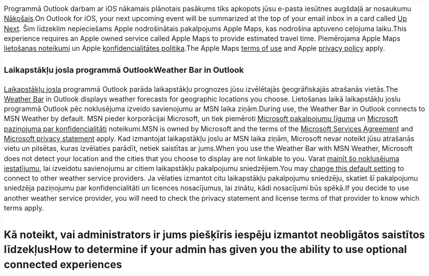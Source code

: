 <span data-ttu-id="c971d-177">Programmā Outlook darbam ar iOS nākamais plānotais pasākums tiks apkopots jūsu e-pasta iesūtnes augšdaļā ar nosaukumu [Nākošais](https://support.microsoft.com/office/d316ba95-c0d8-4a6e-87a3-84dd17f3775e).</span><span class="sxs-lookup"><span data-stu-id="c971d-177">On Outlook for iOS, your next upcoming event will be summarized at the top of your email inbox in a card called [Up Next](https://support.microsoft.com/office/d316ba95-c0d8-4a6e-87a3-84dd17f3775e).</span></span> <span data-ttu-id="c971d-178">Šim līdzeklim nepieciešams Apple nodrošinātais pakalpojums Apple Maps, kas nodrošina aptuveno ceļojuma laiku.</span><span class="sxs-lookup"><span data-stu-id="c971d-178">This experience requires an Apple owned service called Apple Maps to provide estimated travel time.</span></span> <span data-ttu-id="c971d-179">Piemērojama Apple Maps [lietošanas noteikumi](https://www.apple.com/legal/internet-services/maps/) un Apple [konfidencialitātes politika](https://www.apple.com/legal/privacy).</span><span class="sxs-lookup"><span data-stu-id="c971d-179">The Apple Maps [terms of use](https://www.apple.com/legal/internet-services/maps/) and Apple [privacy policy](https://www.apple.com/legal/privacy) apply.</span></span>

### <a name="weather-bar-in-outlook"></a><span data-ttu-id="c971d-180">Laikapstākļu josla programmā Outlook</span><span class="sxs-lookup"><span data-stu-id="c971d-180">Weather Bar in Outlook</span></span>

<span data-ttu-id="c971d-181">[Laikapstākļu josla](https://support.microsoft.com/office/d11b7532-7c58-489e-8103-5cc5d727b06b) programmā Outlook parāda laikapstākļu prognozes jūsu izvēlētajās ģeogrāfiskajās atrašanās vietās.</span><span class="sxs-lookup"><span data-stu-id="c971d-181">The [Weather Bar](https://support.microsoft.com/office/d11b7532-7c58-489e-8103-5cc5d727b06b) in Outlook displays weather forecasts for geographic locations you choose.</span></span> <span data-ttu-id="c971d-182">Lietošanas laikā laikapstākļu joslu programmā Outlook pēc noklusējuma izveido savienojumu ar MSN laika ziņām.</span><span class="sxs-lookup"><span data-stu-id="c971d-182">During use, the Weather Bar in Outlook connects to MSN Weather by default.</span></span> <span data-ttu-id="c971d-183">MSN pieder korporācijai Microsoft, un tiek piemēroti [Microsoft pakalpojumu līguma](https://www.microsoft.com/servicesagreement) un [Microsoft paziņojuma par konfidencialitāti](https://privacy.microsoft.com/) noteikumi.</span><span class="sxs-lookup"><span data-stu-id="c971d-183">MSN is owned by Microsoft and the terms of the [Microsoft Services Agreement](https://www.microsoft.com/servicesagreement) and [Microsoft privacy statement](https://privacy.microsoft.com/) apply.</span></span> <span data-ttu-id="c971d-184">Kad izmantojat laikapstākļu joslu ar MSN laika ziņām, Microsoft nevar noteikt jūsu atrašanās vietu un pilsētas, kuras izvēlaties parādīt, netiek saistītas ar jums.</span><span class="sxs-lookup"><span data-stu-id="c971d-184">When you use the Weather Bar with MSN Weather, Microsoft does not detect your location and the cities that you choose to display are not linkable to you.</span></span> <span data-ttu-id="c971d-185">Varat [mainīt šo noklusējuma iestatījumu](/office/client-developer/outlook/weather/extending-the-weather-bar-in-outlook), lai izveidotu savienojumu ar citiem laikapstākļu pakalpojumu sniedzējiem.</span><span class="sxs-lookup"><span data-stu-id="c971d-185">You may [change this default setting](/office/client-developer/outlook/weather/extending-the-weather-bar-in-outlook) to connect to other weather service providers.</span></span> <span data-ttu-id="c971d-186">Ja vēlaties izmantot citu laikapstākļu pakalpojumu sniedzēju, skatiet šī pakalpojumu sniedzēja paziņojumu par konfidencialitāti un licences nosacījumus, lai zinātu, kādi nosacījumi būs spēkā.</span><span class="sxs-lookup"><span data-stu-id="c971d-186">If you decide to use another weather service provider, you will need to check the privacy statement and license terms of that provider to know which terms apply.</span></span>

## <a name="how-to-determine-if-your-admin-has-given-you-the-ability-to-use-optional-connected-experiences"></a><span data-ttu-id="c971d-187">Kā noteikt, vai administrators ir jums piešķīris iespēju izmantot neobligātos saistītos līdzekļus</span><span class="sxs-lookup"><span data-stu-id="c971d-187">How to determine if your admin has given you the ability to use optional connected experiences</span></span>
